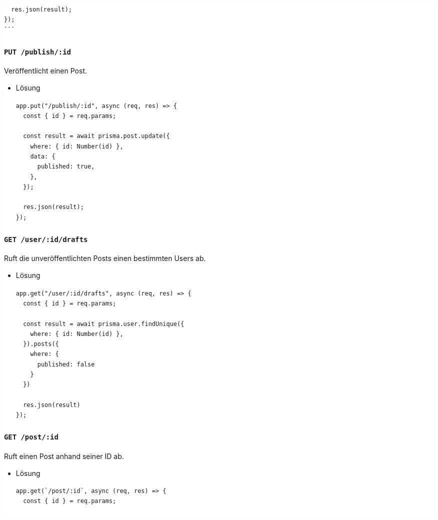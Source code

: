       res.json(result);
    });
    ```
    

### `PUT /publish/:id`

Veröffentlicht einen Post.

- Lösung
    
    ```tsx
    app.put("/publish/:id", async (req, res) => {
      const { id } = req.params;
    
      const result = await prisma.post.update({
        where: { id: Number(id) },
        data: {
          published: true,
        },
      });
    
      res.json(result);
    });
    ```
    

### `GET /user/:id/drafts`

Ruft die unveröffentlichten Posts einen bestimmten Users ab.

- Lösung
    
    ```tsx
    app.get("/user/:id/drafts", async (req, res) => {
      const { id } = req.params;
    
      const result = await prisma.user.findUnique({
        where: { id: Number(id) },
      }).posts({
        where: {
          published: false
        }
      })
    
      res.json(result)
    });
    ```
    

### `GET /post/:id`

Ruft einen Post anhand seiner ID ab.

- Lösung
    
    ```tsx
    app.get(`/post/:id`, async (req, res) => {
      const { id } = req.params;
    